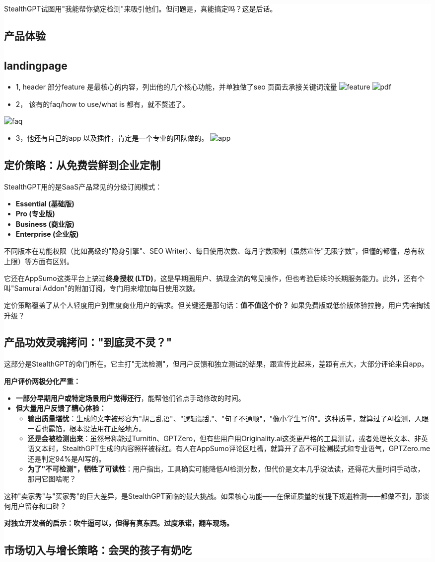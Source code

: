 StealthGPT试图用"我能帮你搞定检测"来吸引他们。但问题是，真能搞定吗？这是后话。

## 产品体验 

## landingpage

- 1, header 部分feature 是最核心的内容，列出他的几个核心功能，并单独做了seo 页面去承接关键词流量
![feature](/static/images/22-stealthgpt/feature.png)
![pdf](/static/images/22-stealthgpt/pdf.png)

- 2， 该有的faq/how to use/what is 都有，就不赘述了。

![faq](/static/images/22-stealthgpt/faq.png)

- 3，他还有自己的app 以及插件，肯定是一个专业的团队做的。
![app](/static/images/22-stealthgpt/app.png)

## 定价策略：从免费尝鲜到企业定制

StealthGPT用的是SaaS产品常见的分级订阅模式：

*   **Essential (基础版)**
*   **Pro (专业版)**
*   **Business (商业版)**
*   **Enterprise (企业版)**

不同版本在功能权限（比如高级的"隐身引擎"、SEO Writer）、每日使用次数、每月字数限制（虽然宣传"无限字数"，但懂的都懂，总有软上限）等方面有区别。

它还在AppSumo这类平台上搞过**终身授权 (LTD)**，这是早期圈用户、搞现金流的常见操作，但也考验后续的长期服务能力。此外，还有个叫"Samurai Addon"的附加订阅，专门用来增加每日使用次数。

定价策略覆盖了从个人轻度用户到重度商业用户的需求。但关键还是那句话：**值不值这个价？** 如果免费版或低价版体验拉胯，用户凭啥掏钱升级？

## 产品功效灵魂拷问："到底灵不灵？"

这部分是StealthGPT的命门所在。它主打"无法检测"，但用户反馈和独立测试的结果，跟宣传比起来，差距有点大，大部分评论来自app。

**用户评价两极分化严重：**

*   **一部分早期用户或特定场景用户觉得还行**，能帮他们省点手动修改的时间。
*   **但大量用户反馈了糟心体验：**
    *   **输出质量堪忧**：生成的文字被形容为"胡言乱语"、"逻辑混乱"、"句子不通顺"，"像小学生写的"。这种质量，就算过了AI检测，人眼一看也露馅，根本没法用在正经地方。
    *   **还是会被检测出来**：虽然号称能过Turnitin、GPTZero，但有些用户用Originality.ai这类更严格的工具测试，或者处理长文本、非英语文本时，StealthGPT生成的内容照样被标红。有人在AppSumo评论区吐槽，就算开了高不可检测模式和专业语气，GPTZero.me还是判定94%是AI写的。
    *   **为了"不可检测"，牺牲了可读性**：用户指出，工具确实可能降低AI检测分数，但代价是文本几乎没法读，还得花大量时间手动改，那用它图啥呢？

这种"卖家秀"与"买家秀"的巨大差异，是StealthGPT面临的最大挑战。如果核心功能——在保证质量的前提下规避检测——都做不到，那谈何用户留存和口碑？

**对独立开发者的启示：吹牛逼可以，但得有真东西。过度承诺，翻车现场。**

## 市场切入与增长策略：会哭的孩子有奶吃
